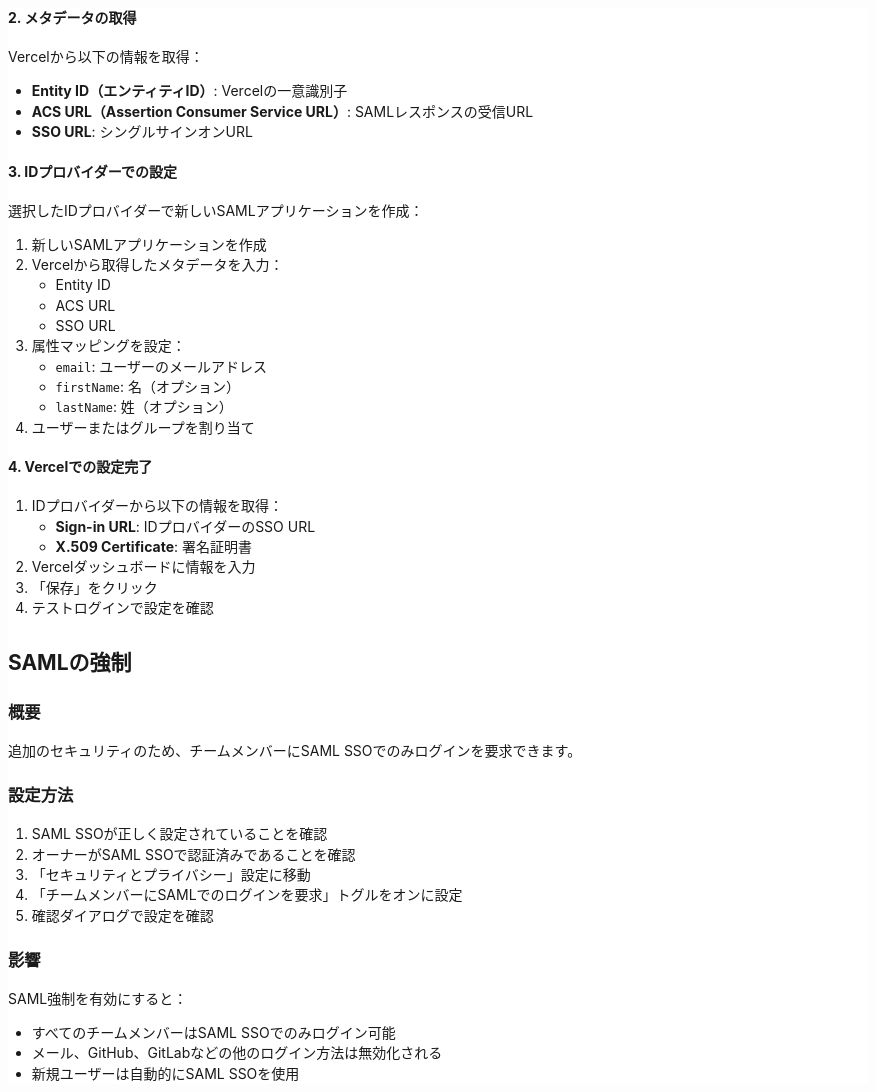 #### 2. メタデータの取得

Vercelから以下の情報を取得：

- **Entity ID（エンティティID）**: Vercelの一意識別子
- **ACS URL（Assertion Consumer Service URL）**: SAMLレスポンスの受信URL
- **SSO URL**: シングルサインオンURL

#### 3. IDプロバイダーでの設定

選択したIDプロバイダーで新しいSAMLアプリケーションを作成：

1. 新しいSAMLアプリケーションを作成
2. Vercelから取得したメタデータを入力：
   - Entity ID
   - ACS URL
   - SSO URL
3. 属性マッピングを設定：
   - `email`: ユーザーのメールアドレス
   - `firstName`: 名（オプション）
   - `lastName`: 姓（オプション）
4. ユーザーまたはグループを割り当て

#### 4. Vercelでの設定完了

1. IDプロバイダーから以下の情報を取得：
   - **Sign-in URL**: IDプロバイダーのSSO URL
   - **X.509 Certificate**: 署名証明書
2. Vercelダッシュボードに情報を入力
3. 「保存」をクリック
4. テストログインで設定を確認

## SAMLの強制

### 概要

追加のセキュリティのため、チームメンバーにSAML SSOでのみログインを要求できます。

### 設定方法

1. SAML SSOが正しく設定されていることを確認
2. オーナーがSAML SSOで認証済みであることを確認
3. 「セキュリティとプライバシー」設定に移動
4. 「チームメンバーにSAMLでのログインを要求」トグルをオンに設定
5. 確認ダイアログで設定を確認

### 影響

SAML強制を有効にすると：

- すべてのチームメンバーはSAML SSOでのみログイン可能
- メール、GitHub、GitLabなどの他のログイン方法は無効化される
- 新規ユーザーは自動的にSAML SSOを使用
